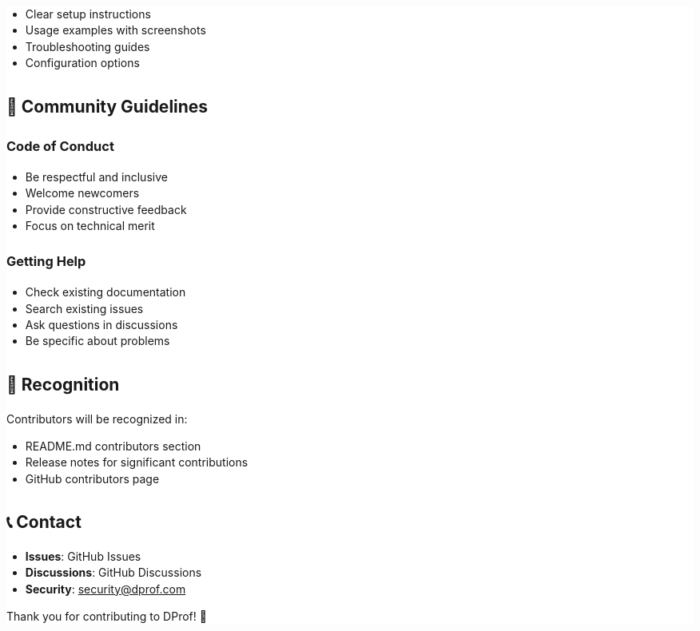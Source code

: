 - Clear setup instructions
- Usage examples with screenshots
- Troubleshooting guides
- Configuration options

## 🤝 Community Guidelines

### Code of Conduct

- Be respectful and inclusive
- Welcome newcomers
- Provide constructive feedback
- Focus on technical merit

### Getting Help

- Check existing documentation
- Search existing issues
- Ask questions in discussions
- Be specific about problems

## 🎉 Recognition

Contributors will be recognized in:

- README.md contributors section
- Release notes for significant contributions
- GitHub contributors page

## 📞 Contact

- **Issues**: GitHub Issues
- **Discussions**: GitHub Discussions
- **Security**: security@dprof.com

Thank you for contributing to DProf! 🚀
